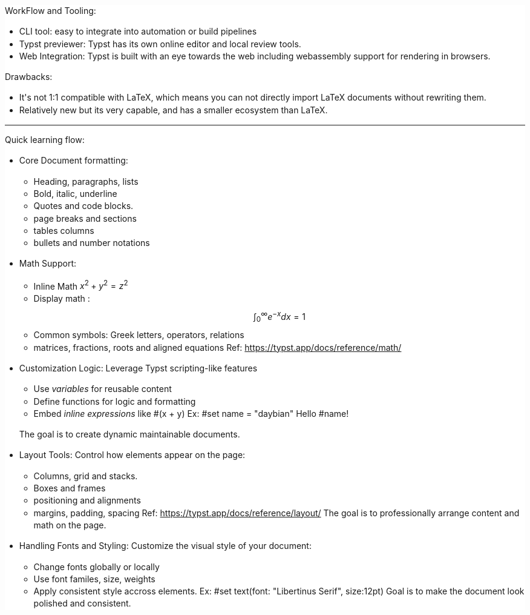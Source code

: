 WorkFlow and Tooling: 
- CLI tool: easy to integrate into automation or build pipelines
- Typst previewer: Typst has its own online editor and local review tools.
- Web Integration: Typst is built with an eye towards the web including webassembly support for rendering in
  browsers. 

Drawbacks:
- It's not 1:1 compatible with LaTeX, which means you can not directly import LaTeX documents without
  rewriting them.
- Relatively new but its very capable, and has a smaller ecosystem than LaTeX.


---
Quick learning flow:

- Core Document formatting:
    - Heading, paragraphs, lists
    - Bold, italic, underline
    - Quotes and code blocks.
    - page breaks and sections
    - tables columns 
    - bullets and number notations
    
- Math Support:
    - Inline Math $x^2 +y^2 = z^2$
    - Display math  : $$\int_{0}^{\infty} e^{-x} dx = 1$$
    - Common symbols: Greek letters, operators, relations
    - matrices, fractions, roots and aligned equations
    Ref: https://typst.app/docs/reference/math/

- Customization Logic: Leverage Typst scripting-like features
    - Use *variables* for reusable content
    - Define functions for logic and formatting
    - Embed *inline expressions* like #(x + y)
    Ex: 
        #set name = "daybian"
        Hello #name!

    The goal is to create dynamic maintainable documents.

- Layout Tools: Control how elements appear on the page:
    - Columns, grid and stacks.
    - Boxes and frames
    - positioning and alignments
    - margins, padding, spacing
    Ref: https://typst.app/docs/reference/layout/ 
    The goal is to professionally arrange content and math on the page.

- Handling Fonts and Styling: Customize the visual style of your document:
    - Change fonts globally or locally
    - Use font familes, size, weights
    - Apply consistent style accross elements. 
    Ex:
        #set text(font: "Libertinus Serif", size:12pt)
    Goal is to make the document look polished and consistent.
